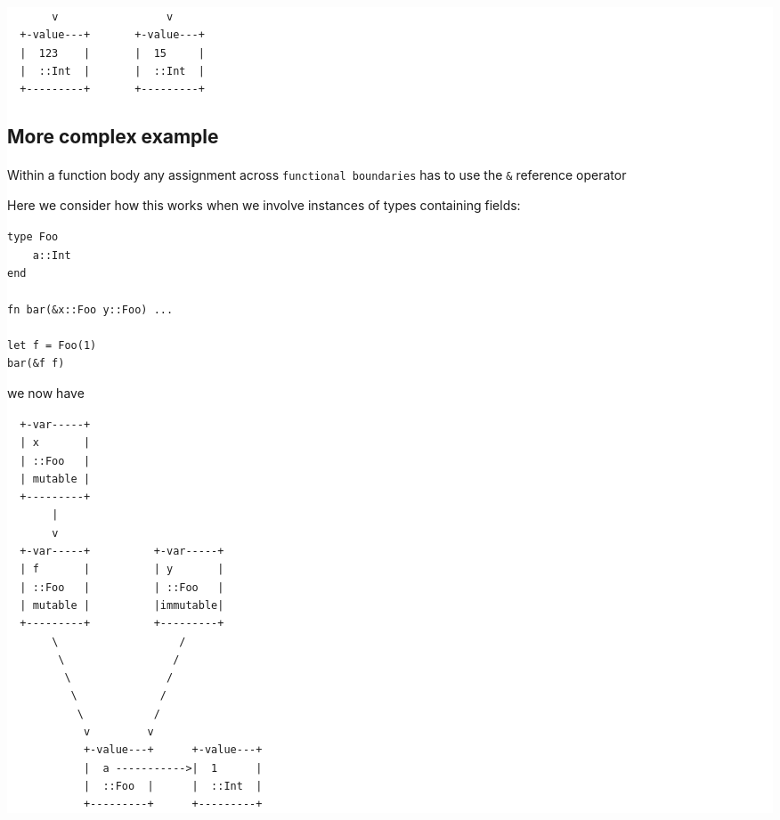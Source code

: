            v                 v
      +-value---+       +-value---+
      |  123    |       |  15     |
      |  ::Int  |       |  ::Int  |
      +---------+       +---------+

More complex example
--------------------

Within a function body any assignment across `functional boundaries` has to use the `&` reference operator

Here we consider how this works when we involve instances of types containing fields:

    type Foo
        a::Int
    end

    fn bar(&x::Foo y::Foo) ...

    let f = Foo(1)
    bar(&f f)

we now have

      +-var-----+
      | x       |
      | ::Foo   |
      | mutable |
      +---------+
           |
           v
      +-var-----+          +-var-----+
      | f       |          | y       |
      | ::Foo   |          | ::Foo   |
      | mutable |          |immutable|
      +---------+          +---------+
           \                   /
            \                 /
             \               /
              \             /
               \           /
                v         v
                +-value---+      +-value---+
                |  a ----------->|  1      |
                |  ::Foo  |      |  ::Int  |
                +---------+      +---------+

